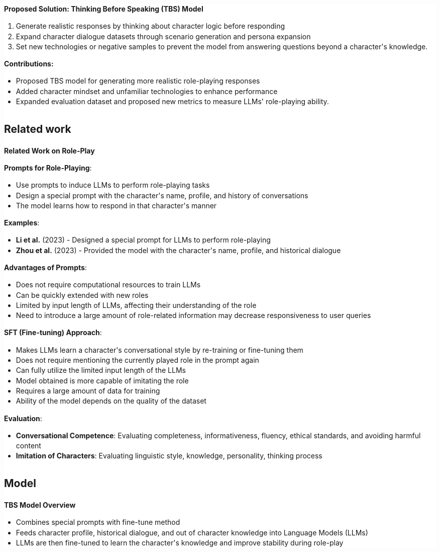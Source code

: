 **Proposed Solution: Thinking Before Speaking (TBS) Model**
1. Generate realistic responses by thinking about character logic before responding
2. Expand character dialogue datasets through scenario generation and persona expansion
3. Set new technologies or negative samples to prevent the model from answering questions beyond a character's knowledge.

**Contributions:**
- Proposed TBS model for generating more realistic role-playing responses
- Added character mindset and unfamiliar technologies to enhance performance
- Expanded evaluation dataset and proposed new metrics to measure LLMs' role-playing ability.

## Related work

**Related Work on Role-Play**

**Prompts for Role-Playing**:
- Use prompts to induce LLMs to perform role-playing tasks
- Design a special prompt with the character's name, profile, and history of conversations
- The model learns how to respond in that character's manner

**Examples**:
- **Li et al.** (2023) - Designed a special prompt for LLMs to perform role-playing
- **Zhou et al.** (2023) - Provided the model with the character's name, profile, and historical dialogue

**Advantages of Prompts**:
- Does not require computational resources to train LLMs
- Can be quickly extended with new roles
- Limited by input length of LLMs, affecting their understanding of the role
- Need to introduce a large amount of role-related information may decrease responsiveness to user queries

**SFT (Fine-tuning) Approach**:
- Makes LLMs learn a character's conversational style by re-training or fine-tuning them
- Does not require mentioning the currently played role in the prompt again
- Can fully utilize the limited input length of the LLMs
- Model obtained is more capable of imitating the role
- Requires a large amount of data for training
- Ability of the model depends on the quality of the dataset

**Evaluation**:
- **Conversational Competence**: Evaluating completeness, informativeness, fluency, ethical standards, and avoiding harmful content
- **Imitation of Characters**: Evaluating linguistic style, knowledge, personality, thinking process

## Model

**TBS Model Overview**
- Combines special prompts with fine-tune method
- Feeds character profile, historical dialogue, and out of character knowledge into Language Models (LLMs)
- LLMs are then fine-tuned to learn the character's knowledge and improve stability during role-play
